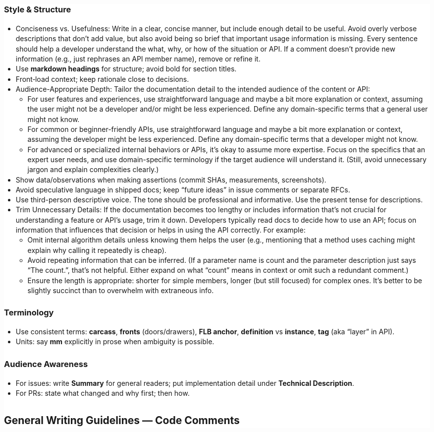 ### Style & Structure

* Conciseness vs. Usefulness: Write in a clear, concise manner, but include enough detail to be useful. Avoid overly verbose descriptions that don’t add value, but also avoid being so brief that important usage information is missing. Every sentence should help a developer understand the what, why, or how of the situation or API. If a comment doesn’t provide new information (e.g., just rephrases an API member name), remove or refine it.
* Use **markdown headings** for structure; avoid bold for section titles.
* Front‑load context; keep rationale close to decisions.
* Audience-Appropriate Depth: Tailor the documentation detail to the intended audience of the content or API:
  * For user features and experiences, use straightforward language and maybe a bit more explanation or context, assuming the user might not be a developer and/or might be less experienced. Define any domain-specific terms that a general user might not know.
  * For common or beginner-friendly APIs, use straightforward language and maybe a bit more explanation or context, assuming the developer might be less experienced. Define any domain-specific terms that a developer might not know.
  * For advanced or specialized internal behaviors or APIs, it’s okay to assume more expertise. Focus on the specifics that an expert user needs, and use domain-specific terminology if the target audience will understand it. (Still, avoid unnecessary jargon and explain complexities clearly.)
* Show data/observations when making assertions (commit SHAs, measurements, screenshots).
* Avoid speculative language in shipped docs; keep “future ideas” in issue comments or separate RFCs.
* Use third-person descriptive voice. The tone should be professional and informative. Use the present tense for descriptions.
* Trim Unnecessary Details: If the documentation becomes too lengthy or includes information that’s not crucial for understanding a feature or API’s usage, trim it down. Developers typically read docs to decide how to use an API; focus on information that influences that decision or helps in using the API correctly. For example:
  * Omit internal algorithm details unless knowing them helps the user (e.g., mentioning that a method uses caching might explain why calling it repeatedly is cheap).
  * Avoid repeating information that can be inferred. (If a parameter name is count and the parameter description just says “The count.”, that’s not helpful. Either expand on what “count” means in context or omit such a redundant comment.)
  * Ensure the length is appropriate: shorter for simple members, longer (but still focused) for complex ones. It’s better to be slightly succinct than to overwhelm with extraneous info.

### Terminology

* Use consistent terms: **carcass**, **fronts** (doors/drawers), **FLB anchor**, **definition** vs **instance**, **tag** (aka “layer” in API).
* Units: say **mm** explicitly in prose when ambiguity is possible.

### Audience Awareness

* For issues: write **Summary** for general readers; put implementation detail under **Technical Description**.
* For PRs: state what changed and why first; then how.

## General Writing Guidelines — Code Comments
